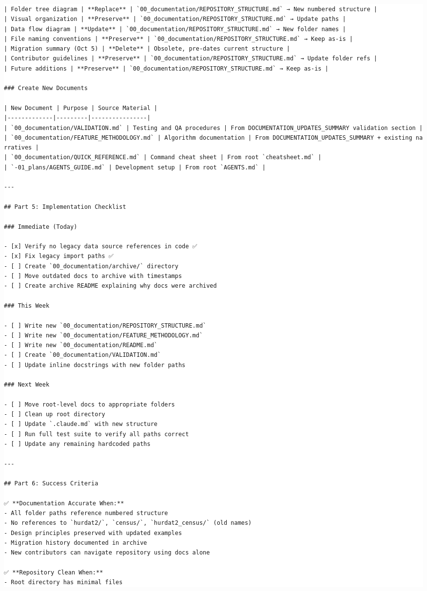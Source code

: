 ```
| Folder tree diagram | **Replace** | `00_documentation/REPOSITORY_STRUCTURE.md` → New numbered structure |
| Visual organization | **Preserve** | `00_documentation/REPOSITORY_STRUCTURE.md` → Update paths |
| Data flow diagram | **Update** | `00_documentation/REPOSITORY_STRUCTURE.md` → New folder names |
| File naming conventions | **Preserve** | `00_documentation/REPOSITORY_STRUCTURE.md` → Keep as-is |
| Migration summary (Oct 5) | **Delete** | Obsolete, pre-dates current structure |
| Contributor guidelines | **Preserve** | `00_documentation/REPOSITORY_STRUCTURE.md` → Update folder refs |
| Future additions | **Preserve** | `00_documentation/REPOSITORY_STRUCTURE.md` → Keep as-is |

### Create New Documents

| New Document | Purpose | Source Material |
|-------------|---------|----------------|
| `00_documentation/VALIDATION.md` | Testing and QA procedures | From DOCUMENTATION_UPDATES_SUMMARY validation section |
| `00_documentation/FEATURE_METHODOLOGY.md` | Algorithm documentation | From DOCUMENTATION_UPDATES_SUMMARY + existing narratives |
| `00_documentation/QUICK_REFERENCE.md` | Command cheat sheet | From root `cheatsheet.md` |
| `-01_plans/AGENTS_GUIDE.md` | Development setup | From root `AGENTS.md` |

---

## Part 5: Implementation Checklist

### Immediate (Today)

- [x] Verify no legacy data source references in code ✅
- [x] Fix legacy import paths ✅
- [ ] Create `00_documentation/archive/` directory
- [ ] Move outdated docs to archive with timestamps
- [ ] Create archive README explaining why docs were archived

### This Week

- [ ] Write new `00_documentation/REPOSITORY_STRUCTURE.md`
- [ ] Write new `00_documentation/FEATURE_METHODOLOGY.md`
- [ ] Write new `00_documentation/README.md`
- [ ] Create `00_documentation/VALIDATION.md`
- [ ] Update inline docstrings with new folder paths

### Next Week

- [ ] Move root-level docs to appropriate folders
- [ ] Clean up root directory
- [ ] Update `.claude.md` with new structure
- [ ] Run full test suite to verify all paths correct
- [ ] Update any remaining hardcoded paths

---

## Part 6: Success Criteria

✅ **Documentation Accurate When:**
- All folder paths reference numbered structure
- No references to `hurdat2/`, `census/`, `hurdat2_census/` (old names)
- Design principles preserved with updated examples
- Migration history documented in archive
- New contributors can navigate repository using docs alone

✅ **Repository Clean When:**
- Root directory has minimal files
```